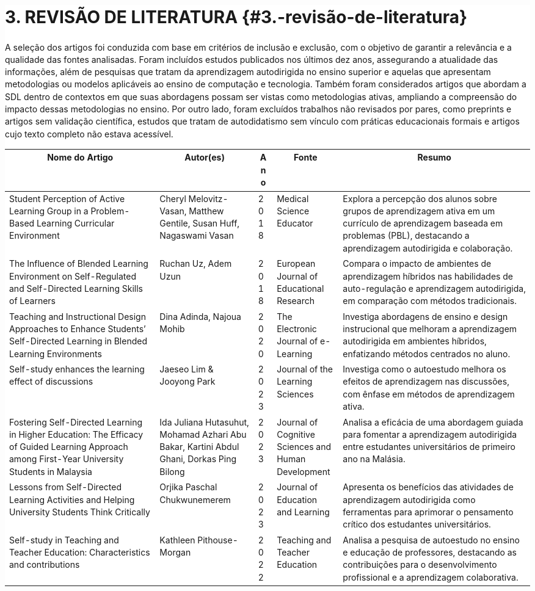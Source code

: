 # **3\. REVISÃO DE LITERATURA** {#3.-revisão-de-literatura}

A seleção dos artigos foi conduzida com base em critérios de inclusão e exclusão, com o objetivo de garantir a relevância e a qualidade das fontes analisadas. Foram incluídos estudos publicados nos últimos dez anos, assegurando a atualidade das informações, além de pesquisas que tratam da aprendizagem autodirigida no ensino superior e aquelas que apresentam metodologias ou modelos aplicáveis ao ensino de computação e tecnologia. Também foram considerados artigos que abordam a SDL dentro de contextos em que suas abordagens possam ser vistas como metodologias ativas, ampliando a compreensão do impacto dessas metodologias no ensino. Por outro lado, foram excluídos trabalhos não revisados por pares, como preprints e artigos sem validação científica, estudos que tratam de autodidatismo sem vínculo com práticas educacionais formais e artigos cujo texto completo não estava acessível.

| Nome do Artigo                                                                                                                                            | Autor(es)                                                                                | Ano  | Fonte                                                                                            | Resumo                                                                                                                                                                              |
| --------------------------------------------------------------------------------------------------------------------------------------------------------- | ---------------------------------------------------------------------------------------- | ---- | ------------------------------------------------------------------------------------------------ | ----------------------------------------------------------------------------------------------------------------------------------------------------------------------------------- |
| Student Perception of Active Learning Group in a Problem-Based Learning Curricular Environment                                                            | Cheryl Melovitz-Vasan, Matthew Gentile, Susan Huff, Nagaswami Vasan                      | 2018 | Medical Science Educator                                                                         | Explora a percepção dos alunos sobre grupos de aprendizagem ativa em um currículo de aprendizagem baseada em problemas (PBL), destacando a aprendizagem autodirigida e colaboração. |
| The Influence of Blended Learning Environment on Self-Regulated and Self-Directed Learning Skills of Learners                                             | Ruchan Uz, Adem Uzun                                                                     | 2018 | European Journal of Educational Research                                                         | Compara o impacto de ambientes de aprendizagem híbridos nas habilidades de auto-regulação e aprendizagem autodirigida, em comparação com métodos tradicionais.                      |
| Teaching and Instructional Design Approaches to Enhance Students’ Self-Directed Learning in Blended Learning Environments                                 | Dina Adinda, Najoua Mohib                                                                | 2020 | The Electronic Journal of e-Learning                                                             | Investiga abordagens de ensino e design instrucional que melhoram a aprendizagem autodirigida em ambientes híbridos, enfatizando métodos centrados no aluno.                        |
| Self-study enhances the learning effect of discussions                                                                                                    | Jaeseo Lim & Jooyong Park                                                                | 2023 | Journal of the Learning Sciences                                                                 | Investiga como o autoestudo melhora os efeitos de aprendizagem nas discussões, com ênfase em métodos de aprendizagem ativa.                                                         |
| Fostering Self-Directed Learning in Higher Education: The Efficacy of Guided Learning Approach among First-Year University Students in Malaysia           | Ida Juliana Hutasuhut, Mohamad Azhari Abu Bakar, Kartini Abdul Ghani, Dorkas Ping Bilong | 2023 | Journal of Cognitive Sciences and Human Development                                              | Analisa a eficácia de uma abordagem guiada para fomentar a aprendizagem autodirigida entre estudantes universitários de primeiro ano na Malásia.                                    |
| Lessons from Self-Directed Learning Activities and Helping University Students Think Critically                                                           | Orjika Paschal Chukwunemerem                                                             | 2023 | Journal of Education and Learning                                                                | Apresenta os benefícios das atividades de aprendizagem autodirigida como ferramentas para aprimorar o pensamento crítico dos estudantes universitários.                             |
| Self-study in Teaching and Teacher Education: Characteristics and contributions                                                                           | Kathleen Pithouse-Morgan                                                                 | 2022 | Teaching and Teacher Education                                                                   | Analisa a pesquisa de autoestudo no ensino e educação de professores, destacando as contribuições para o desenvolvimento profissional e a aprendizagem colaborativa.                |